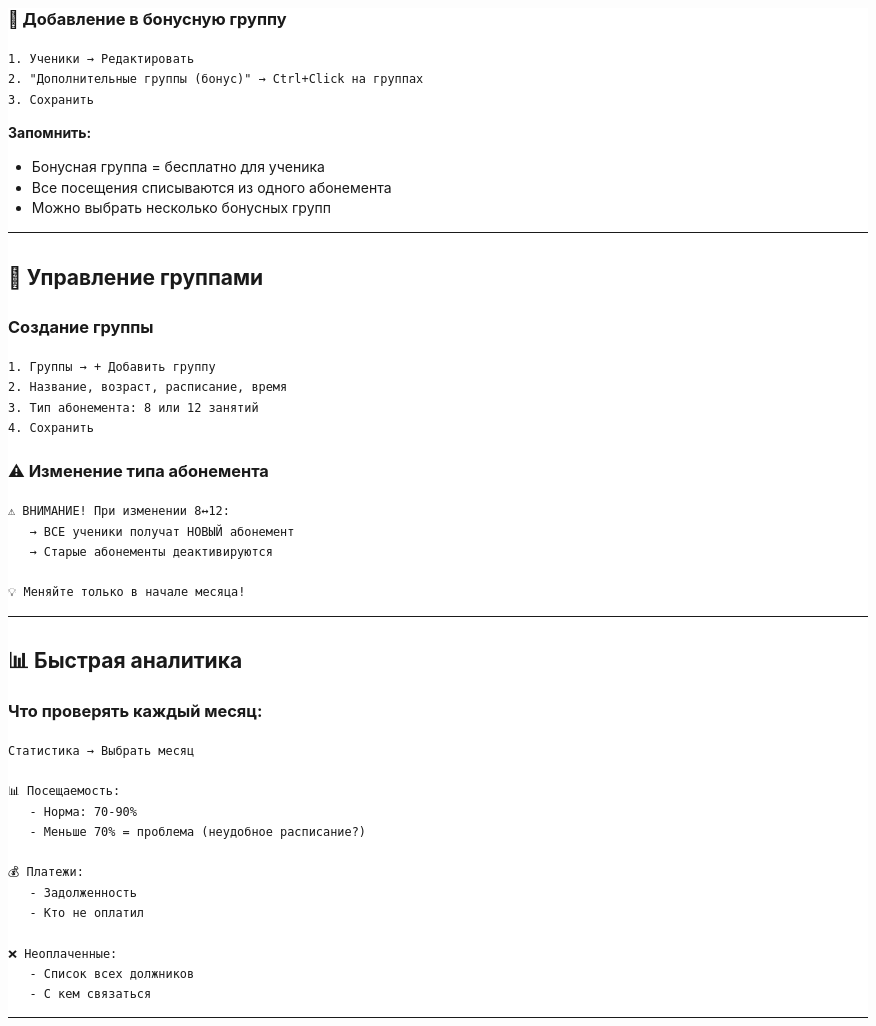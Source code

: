 ### 🎁 Добавление в бонусную группу

```
1. Ученики → Редактировать
2. "Дополнительные группы (бонус)" → Ctrl+Click на группах
3. Сохранить
```

**Запомнить:**
- Бонусная группа = бесплатно для ученика
- Все посещения списываются из одного абонемента
- Можно выбрать несколько бонусных групп

---

## 👥 Управление группами

### Создание группы

```
1. Группы → + Добавить группу
2. Название, возраст, расписание, время
3. Тип абонемента: 8 или 12 занятий
4. Сохранить
```

### ⚠️ Изменение типа абонемента

```
⚠️ ВНИМАНИЕ! При изменении 8↔12:
   → ВСЕ ученики получат НОВЫЙ абонемент
   → Старые абонементы деактивируются
   
💡 Меняйте только в начале месяца!
```

---

## 📊 Быстрая аналитика

### Что проверять каждый месяц:

```
Статистика → Выбрать месяц

📊 Посещаемость:
   - Норма: 70-90%
   - Меньше 70% = проблема (неудобное расписание?)

💰 Платежи:
   - Задолженность
   - Кто не оплатил

❌ Неоплаченные:
   - Список всех должников
   - С кем связаться
```

---